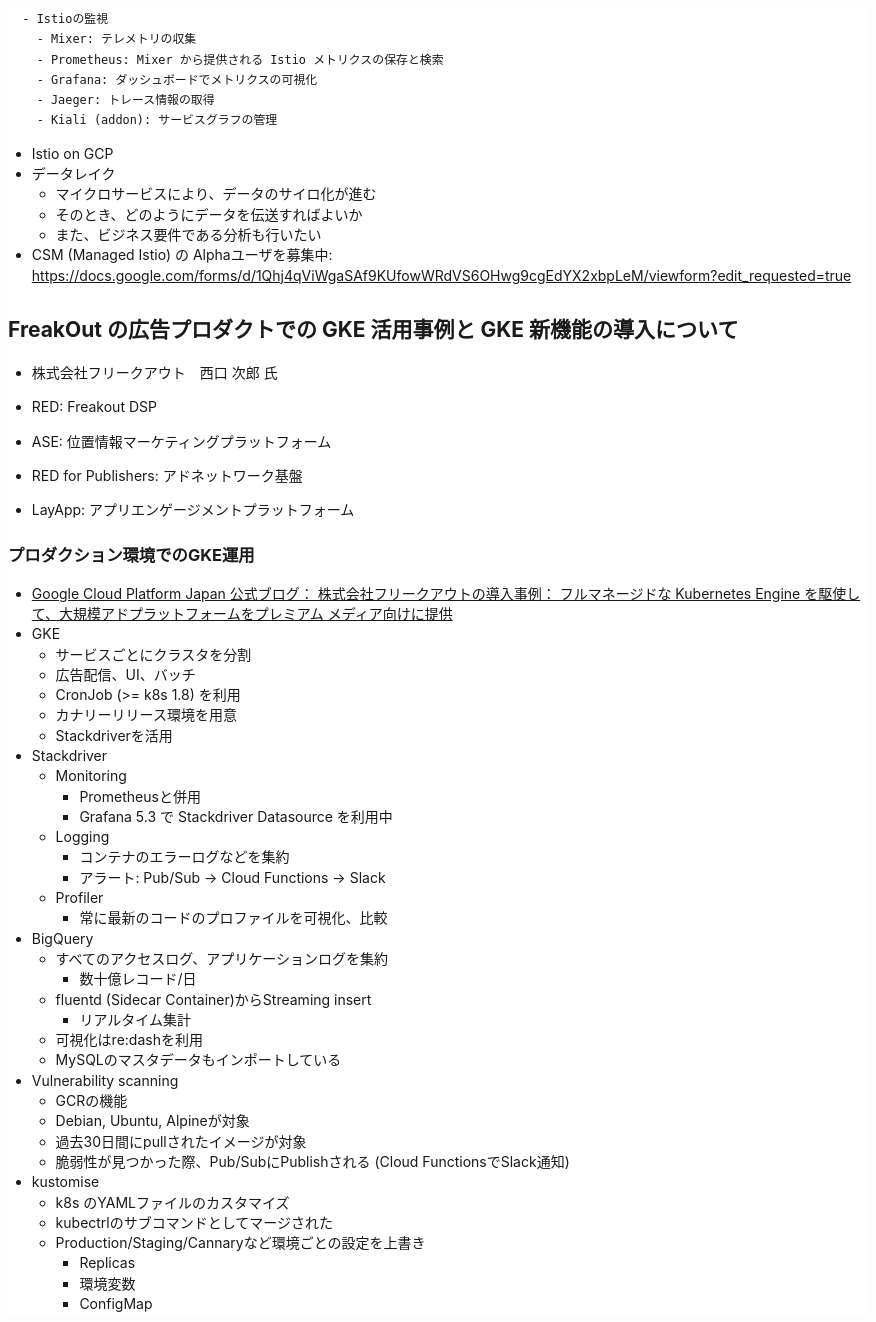       - Istioの監視
        - Mixer: テレメトリの収集
        - Prometheus: Mixer から提供される Istio メトリクスの保存と検索
        - Grafana: ダッシュボードでメトリクスの可視化
        - Jaeger: トレース情報の取得
        - Kiali (addon): サービスグラフの管理
  - Istio on GCP
- データレイク
  - マイクロサービスにより、データのサイロ化が進む
  - そのとき、どのようにデータを伝送すればよいか
  - また、ビジネス要件である分析も行いたい
- CSM (Managed Istio) の Alphaユーザを募集中: https://docs.google.com/forms/d/1Qhj4qViWgaSAf9KUfowWRdVS6OHwg9cgEdYX2xbpLeM/viewform?edit_requested=true



## FreakOut の広告プロダクトでの GKE 活用事例と GKE 新機能の導入について

- 株式会社フリークアウト　西口 次郎 氏

- RED: Freakout DSP
- ASE: 位置情報マーケティングプラットフォーム
- RED for Publishers: アドネットワーク基盤
- LayApp: アプリエンゲージメントプラットフォーム


### プロダクション環境でのGKE運用

- [Google Cloud Platform Japan 公式ブログ： 株式会社フリークアウトの導入事例： フルマネージドな Kubernetes Engine を駆使して、大規模アドプラットフォームをプレミアム メディア向けに提供](https://cloudplatform-jp.googleblog.com/2018/09/freakout-kubernetes-engine.html)
- GKE
  - サービスごとにクラスタを分割
  - 広告配信、UI、バッチ
  - CronJob (>= k8s 1.8) を利用
  - カナリーリリース環境を用意
  - Stackdriverを活用
- Stackdriver
  - Monitoring
    - Prometheusと併用
    - Grafana 5.3 で Stackdriver Datasource を利用中
  - Logging
    - コンテナのエラーログなどを集約
    - アラート: Pub/Sub → Cloud Functions → Slack
  - Profiler
    - 常に最新のコードのプロファイルを可視化、比較
- BigQuery
  - すべてのアクセスログ、アプリケーションログを集約
    - 数十億レコード/日
  - fluentd (Sidecar Container)からStreaming insert
    - リアルタイム集計
  - 可視化はre:dashを利用
  - MySQLのマスタデータもインポートしている
- Vulnerability scanning
  - GCRの機能
  - Debian, Ubuntu, Alpineが対象
  - 過去30日間にpullされたイメージが対象
  - 脆弱性が見つかった際、Pub/SubにPublishされる (Cloud FunctionsでSlack通知)
- kustomise
  - k8s のYAMLファイルのカスタマイズ
  - kubectrlのサブコマンドとしてマージされた
  - Production/Staging/Cannaryなど環境ごとの設定を上書き
    - Replicas
    - 環境変数
    - ConfigMap